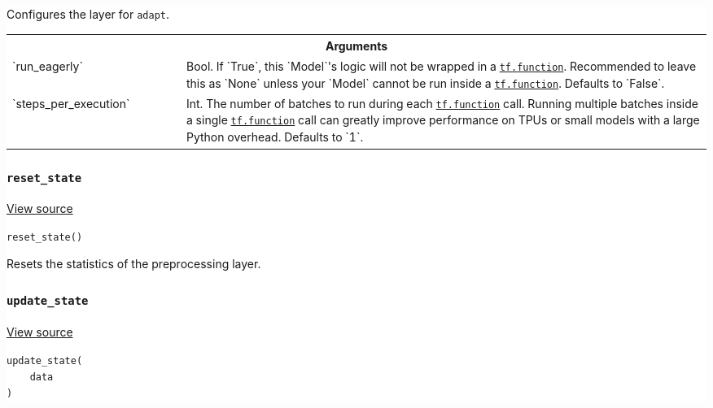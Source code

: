 Configures the layer for `adapt`.



 <table class="responsive fixed orange">
<colgroup><col width="214px"><col></colgroup>
<tr><th colspan="2">Arguments</th></tr>

<tr>
<td>
`run_eagerly`
</td>
<td>
Bool. If `True`, this `Model`'s
logic will not be wrapped in a <a href="../../../tf/function.md"><code>tf.function</code></a>. Recommended to leave
this as `None` unless your `Model` cannot be run inside a
<a href="../../../tf/function.md"><code>tf.function</code></a>. Defaults to `False`.
</td>
</tr><tr>
<td>
`steps_per_execution`
</td>
<td>
Int. The number of batches to run
during each <a href="../../../tf/function.md"><code>tf.function</code></a> call. Running multiple batches inside a
single <a href="../../../tf/function.md"><code>tf.function</code></a> call can greatly improve performance on TPUs or
small models with a large Python overhead. Defaults to `1`.
</td>
</tr>
</table>



<h3 id="reset_state"><code>reset_state</code></h3>

<a target="_blank" class="external" href="https://github.com/keras-team/keras/tree/v2.15.0/keras/layers/preprocessing/normalization.py#L333-L339">View source</a>

<pre class="devsite-click-to-copy prettyprint lang-py tfo-signature-link">
<code>reset_state()
</code></pre>

Resets the statistics of the preprocessing layer.


<h3 id="update_state"><code>update_state</code></h3>

<a target="_blank" class="external" href="https://github.com/keras-team/keras/tree/v2.15.0/keras/layers/preprocessing/normalization.py#L289-L331">View source</a>

<pre class="devsite-click-to-copy prettyprint lang-py tfo-signature-link">
<code>update_state(
    data
)
</code></pre>
